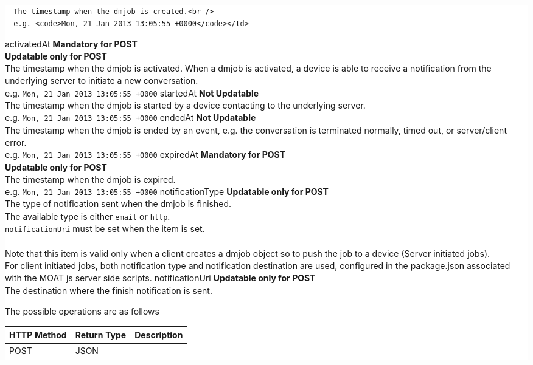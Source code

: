       The timestamp when the dmjob is created.<br />
	  e.g. <code>Mon, 21 Jan 2013 13:05:55 +0000</code></td>
  </tr>
  <tr>
    <td> activatedAt </td>
    <td><b>Mandatory for POST</b><br />
		<b>Updatable only for POST</b><br />
      The timestamp when the dmjob is activated. When a dmjob is activated, a device is able to receive a notification from the underlying server to initiate a new conversation.<br />
  		e.g. <code>Mon, 21 Jan 2013 13:05:55 +0000</code></td>
  </tr>
  <tr>
    <td> startedAt </td>
    <td><b>Not Updatable</b><br />
      The timestamp when the dmjob is started by a device contacting to the underlying server.<br />
  		e.g. <code>Mon, 21 Jan 2013 13:05:55 +0000</code></td>
  </tr>
  <tr>
    <td> endedAt </td>
    <td><b>Not Updatable</b><br />
      The timestamp when the dmjob is ended by an event, e.g. the conversation is terminated normally, timed out, or server/client error.<br />
  		e.g. <code>Mon, 21 Jan 2013 13:05:55 +0000</code></td>
  </tr>
  <tr>
    <td> expiredAt </td>
    <td><b>Mandatory for POST</b><br />
      <b>Updatable only for POST</b><br />
      The timestamp when the dmjob is expired.<br />
  		e.g. <code>Mon, 21 Jan 2013 13:05:55 +0000</code></td>
  </tr>
  <tr>
    <td> notificationType </td>
    <td><b>Updatable only for POST</b><br />
      The type of notification sent when the dmjob is finished.<br />
      The available type is either <code>email</code> or <code>http</code>.<br />
      <code>notificationUri</code> must be set when the item is set.<br />
      <br />
      Note that this item is valid only when a client creates a dmjob object so to push the job to a device (Server initiated jobs).<br />
      For client initiated jobs, both notification type and notification destination are used, configured in <a href="/references/moat-rest-api-document.html#package">the package.json</a> associated with the MOAT js server side scripts. </td>
  </tr>
  <tr>
    <td> notificationUri </td>
    <td><b>Updatable only for POST</b><br />
      The destination where the finish notification is sent.<br /></td>
  </tr>
</tbody>
</table>
<p>The possible operations are as follows</p>
<table class="table table-hover table-bordered">
<thead>
  <tr>
    <th> HTTP Method </th>
    <th> Return Type </th>
    <th> Description </th>
  </tr>
</thead>
<tbody>
  <tr>
    <td> POST<br /></td>
    <td> JSON </td>
